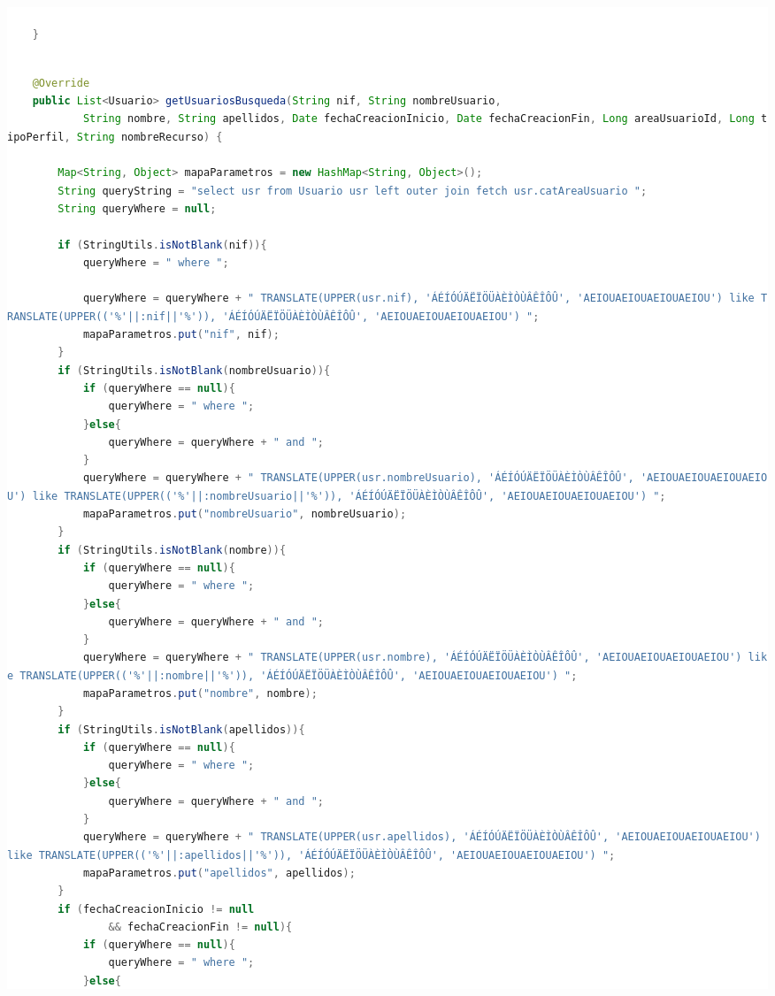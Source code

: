 ``` java

	}
```



``` java

	@Override
	public List<Usuario> getUsuariosBusqueda(String nif, String nombreUsuario,
			String nombre, String apellidos, Date fechaCreacionInicio, Date fechaCreacionFin, Long areaUsuarioId, Long tipoPerfil, String nombreRecurso) {

		Map<String, Object> mapaParametros = new HashMap<String, Object>();
		String queryString = "select usr from Usuario usr left outer join fetch usr.catAreaUsuario ";
		String queryWhere = null;

		if (StringUtils.isNotBlank(nif)){
			queryWhere = " where ";

			queryWhere = queryWhere + " TRANSLATE(UPPER(usr.nif), 'ÁÉÍÓÚÄËÏÖÜÀÈÌÒÙÂÊÎÔÛ', 'AEIOUAEIOUAEIOUAEIOU') like TRANSLATE(UPPER(('%'||:nif||'%')), 'ÁÉÍÓÚÄËÏÖÜÀÈÌÒÙÂÊÎÔÛ', 'AEIOUAEIOUAEIOUAEIOU') ";
			mapaParametros.put("nif", nif);
		}
		if (StringUtils.isNotBlank(nombreUsuario)){
			if (queryWhere == null){
				queryWhere = " where ";
			}else{
				queryWhere = queryWhere + " and ";
			}
			queryWhere = queryWhere + " TRANSLATE(UPPER(usr.nombreUsuario), 'ÁÉÍÓÚÄËÏÖÜÀÈÌÒÙÂÊÎÔÛ', 'AEIOUAEIOUAEIOUAEIOU') like TRANSLATE(UPPER(('%'||:nombreUsuario||'%')), 'ÁÉÍÓÚÄËÏÖÜÀÈÌÒÙÂÊÎÔÛ', 'AEIOUAEIOUAEIOUAEIOU') ";
			mapaParametros.put("nombreUsuario", nombreUsuario);
		}
		if (StringUtils.isNotBlank(nombre)){
			if (queryWhere == null){
				queryWhere = " where ";
			}else{
				queryWhere = queryWhere + " and ";
			}
			queryWhere = queryWhere + " TRANSLATE(UPPER(usr.nombre), 'ÁÉÍÓÚÄËÏÖÜÀÈÌÒÙÂÊÎÔÛ', 'AEIOUAEIOUAEIOUAEIOU') like TRANSLATE(UPPER(('%'||:nombre||'%')), 'ÁÉÍÓÚÄËÏÖÜÀÈÌÒÙÂÊÎÔÛ', 'AEIOUAEIOUAEIOUAEIOU') ";
			mapaParametros.put("nombre", nombre);
		}
		if (StringUtils.isNotBlank(apellidos)){
			if (queryWhere == null){
				queryWhere = " where ";
			}else{
				queryWhere = queryWhere + " and ";
			}
			queryWhere = queryWhere + " TRANSLATE(UPPER(usr.apellidos), 'ÁÉÍÓÚÄËÏÖÜÀÈÌÒÙÂÊÎÔÛ', 'AEIOUAEIOUAEIOUAEIOU') like TRANSLATE(UPPER(('%'||:apellidos||'%')), 'ÁÉÍÓÚÄËÏÖÜÀÈÌÒÙÂÊÎÔÛ', 'AEIOUAEIOUAEIOUAEIOU') ";
			mapaParametros.put("apellidos", apellidos);
		}
		if (fechaCreacionInicio != null
				&& fechaCreacionFin != null){
			if (queryWhere == null){
				queryWhere = " where ";
			}else{
```